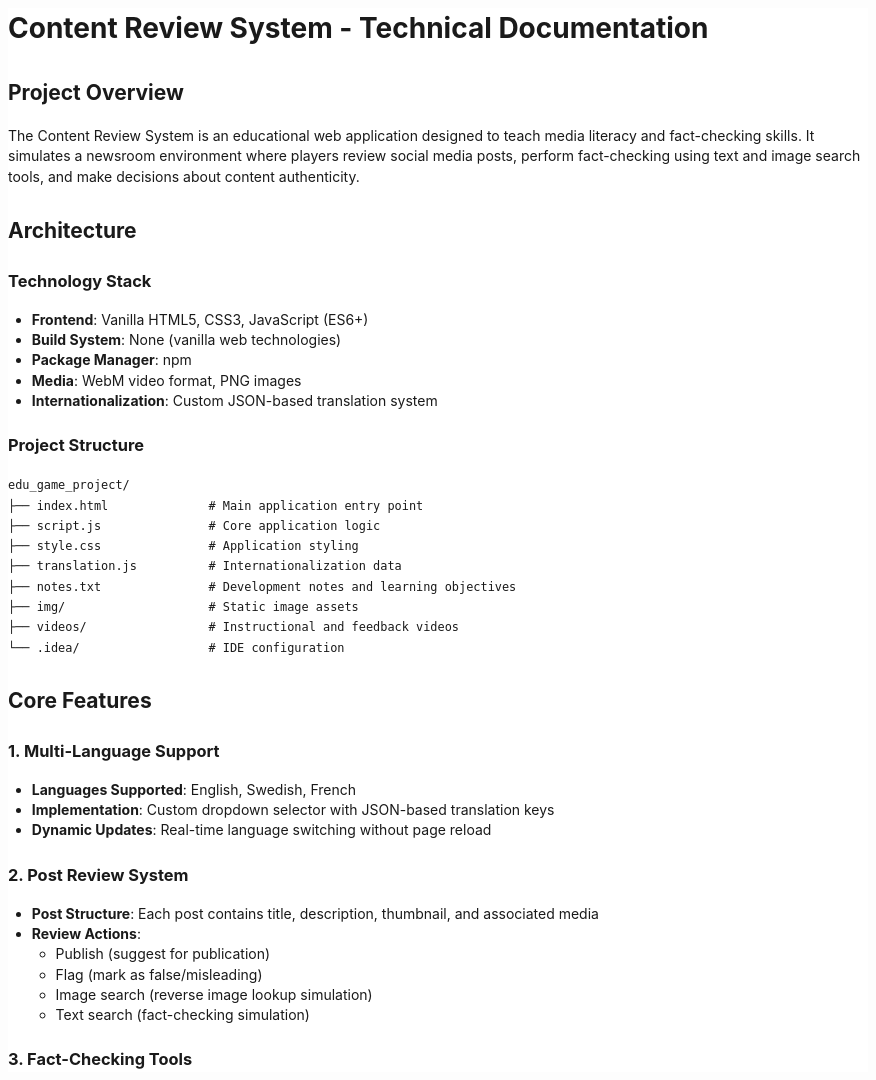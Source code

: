 # Content Review System - Technical Documentation

## Project Overview

The Content Review System is an educational web application designed to teach media literacy and fact-checking skills. It simulates a newsroom environment where players review social media posts, perform fact-checking using text and image search tools, and make decisions about content authenticity.

## Architecture

### Technology Stack
- **Frontend**: Vanilla HTML5, CSS3, JavaScript (ES6+)
- **Build System**: None (vanilla web technologies)
- **Package Manager**: npm
- **Media**: WebM video format, PNG images
- **Internationalization**: Custom JSON-based translation system

### Project Structure
```
edu_game_project/
├── index.html              # Main application entry point
├── script.js               # Core application logic
├── style.css               # Application styling
├── translation.js          # Internationalization data
├── notes.txt               # Development notes and learning objectives
├── img/                    # Static image assets
├── videos/                 # Instructional and feedback videos
└── .idea/                  # IDE configuration
```


## Core Features

### 1. Multi-Language Support
- **Languages Supported**: English, Swedish, French
- **Implementation**: Custom dropdown selector with JSON-based translation keys
- **Dynamic Updates**: Real-time language switching without page reload

### 2. Post Review System
- **Post Structure**: Each post contains title, description, thumbnail, and associated media
- **Review Actions**:
    - Publish (suggest for publication)
    - Flag (mark as false/misleading)
    - Image search (reverse image lookup simulation)
    - Text search (fact-checking simulation)

### 3. Fact-Checking Tools
